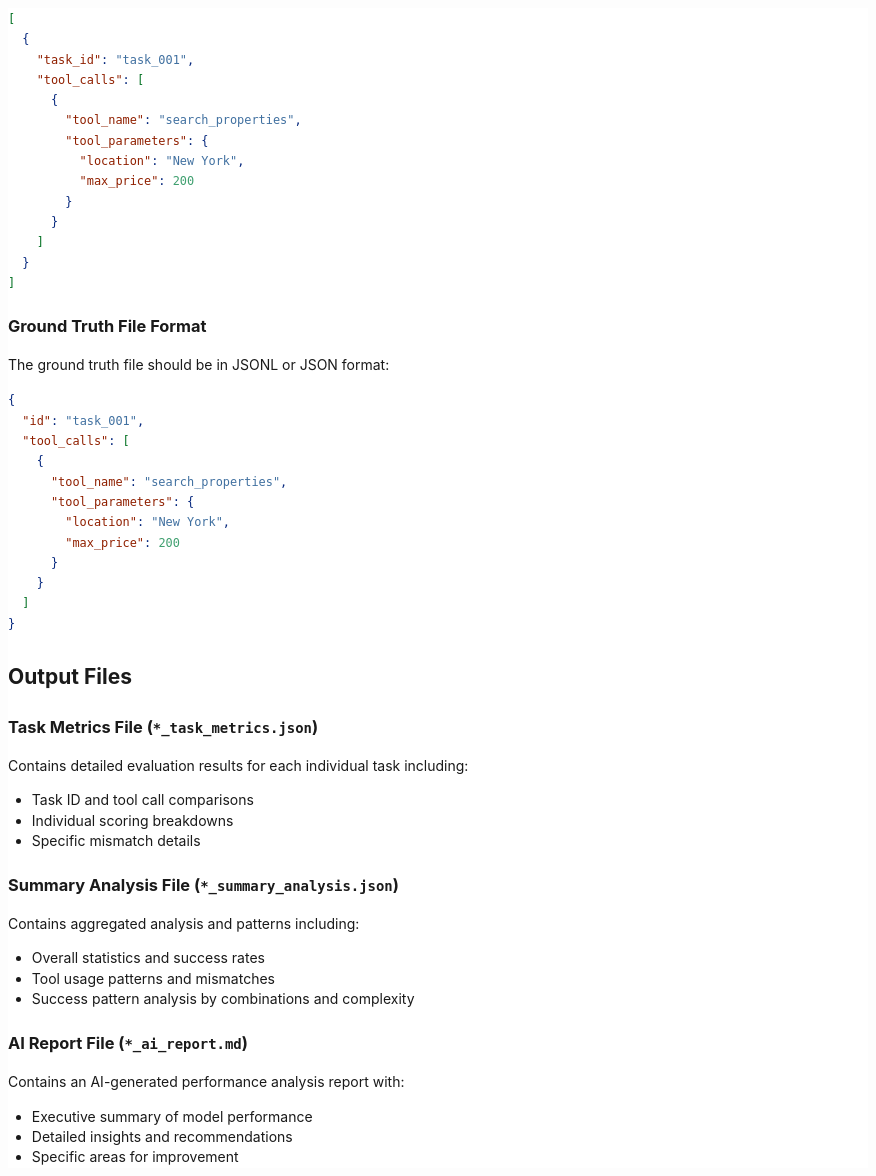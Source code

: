 ```json
[
  {
    "task_id": "task_001",
    "tool_calls": [
      {
        "tool_name": "search_properties",
        "tool_parameters": {
          "location": "New York",
          "max_price": 200
        }
      }
    ]
  }
]
```

### Ground Truth File Format
The ground truth file should be in JSONL or JSON format:

```json
{
  "id": "task_001",
  "tool_calls": [
    {
      "tool_name": "search_properties", 
      "tool_parameters": {
        "location": "New York",
        "max_price": 200
      }
    }
  ]
}
```

## Output Files

### Task Metrics File (`*_task_metrics.json`)
Contains detailed evaluation results for each individual task including:
- Task ID and tool call comparisons
- Individual scoring breakdowns  
- Specific mismatch details

### Summary Analysis File (`*_summary_analysis.json`)
Contains aggregated analysis and patterns including:
- Overall statistics and success rates
- Tool usage patterns and mismatches
- Success pattern analysis by combinations and complexity

### AI Report File (`*_ai_report.md`) 
Contains an AI-generated performance analysis report with:
- Executive summary of model performance
- Detailed insights and recommendations
- Specific areas for improvement
